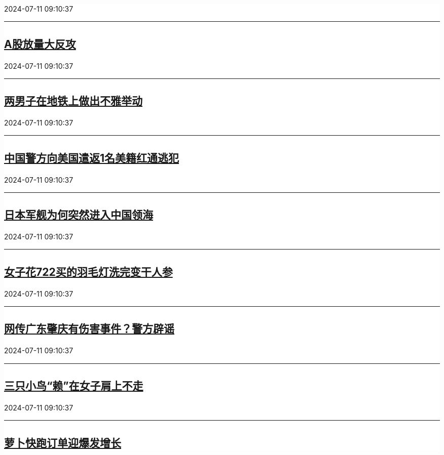 2024-07-11 09:10:37

---
## [A股放量大反攻](https://www.toutiao.com/trending/7389264924989558323)

2024-07-11 09:10:37

---
## [两男子在地铁上做出不雅举动](https://www.toutiao.com/trending/7387846851279552522)

2024-07-11 09:10:37

---
## [中国警方向美国遣返1名美籍红通逃犯](https://www.toutiao.com/trending/7390225018409455155)

2024-07-11 09:10:37

---
## [日本军舰为何突然进入中国领海](https://www.toutiao.com/trending/7390169137110679578)

2024-07-11 09:10:37

---
## [女子花722买的羽毛灯洗完变干人参](https://www.toutiao.com/trending/7389926198233710619)

2024-07-11 09:10:37

---
## [网传广东肇庆有伤害事件？警方辟谣](https://www.toutiao.com/trending/7389880095676383283)

2024-07-11 09:10:37

---
## [三只小鸟“赖”在女子肩上不走](https://www.toutiao.com/trending/7390216878788886537)

2024-07-11 09:10:37

---
## [萝卜快跑订单迎爆发增长](https://www.toutiao.com/trending/7387644865548582922)
